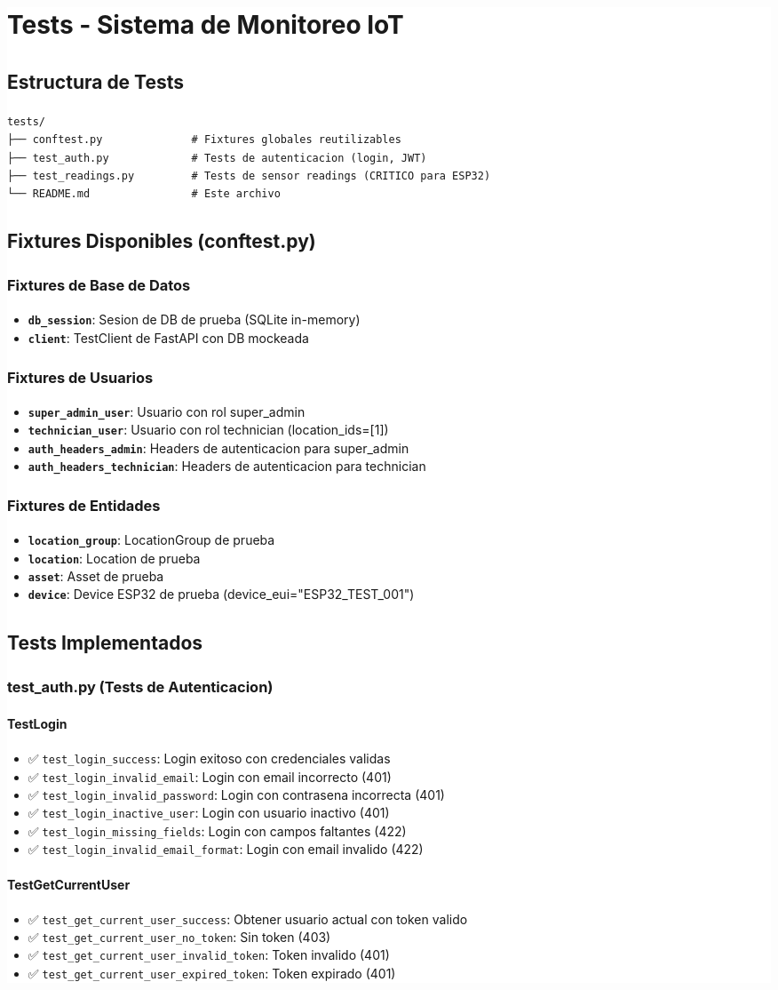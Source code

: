 # Tests - Sistema de Monitoreo IoT

## Estructura de Tests

```
tests/
├── conftest.py              # Fixtures globales reutilizables
├── test_auth.py             # Tests de autenticacion (login, JWT)
├── test_readings.py         # Tests de sensor readings (CRITICO para ESP32)
└── README.md                # Este archivo
```

## Fixtures Disponibles (conftest.py)

### Fixtures de Base de Datos
- **`db_session`**: Sesion de DB de prueba (SQLite in-memory)
- **`client`**: TestClient de FastAPI con DB mockeada

### Fixtures de Usuarios
- **`super_admin_user`**: Usuario con rol super_admin
- **`technician_user`**: Usuario con rol technician (location_ids=[1])
- **`auth_headers_admin`**: Headers de autenticacion para super_admin
- **`auth_headers_technician`**: Headers de autenticacion para technician

### Fixtures de Entidades
- **`location_group`**: LocationGroup de prueba
- **`location`**: Location de prueba
- **`asset`**: Asset de prueba
- **`device`**: Device ESP32 de prueba (device_eui="ESP32_TEST_001")

## Tests Implementados

### test_auth.py (Tests de Autenticacion)

#### TestLogin
- ✅ `test_login_success`: Login exitoso con credenciales validas
- ✅ `test_login_invalid_email`: Login con email incorrecto (401)
- ✅ `test_login_invalid_password`: Login con contrasena incorrecta (401)
- ✅ `test_login_inactive_user`: Login con usuario inactivo (401)
- ✅ `test_login_missing_fields`: Login con campos faltantes (422)
- ✅ `test_login_invalid_email_format`: Login con email invalido (422)

#### TestGetCurrentUser
- ✅ `test_get_current_user_success`: Obtener usuario actual con token valido
- ✅ `test_get_current_user_no_token`: Sin token (403)
- ✅ `test_get_current_user_invalid_token`: Token invalido (401)
- ✅ `test_get_current_user_expired_token`: Token expirado (401)

